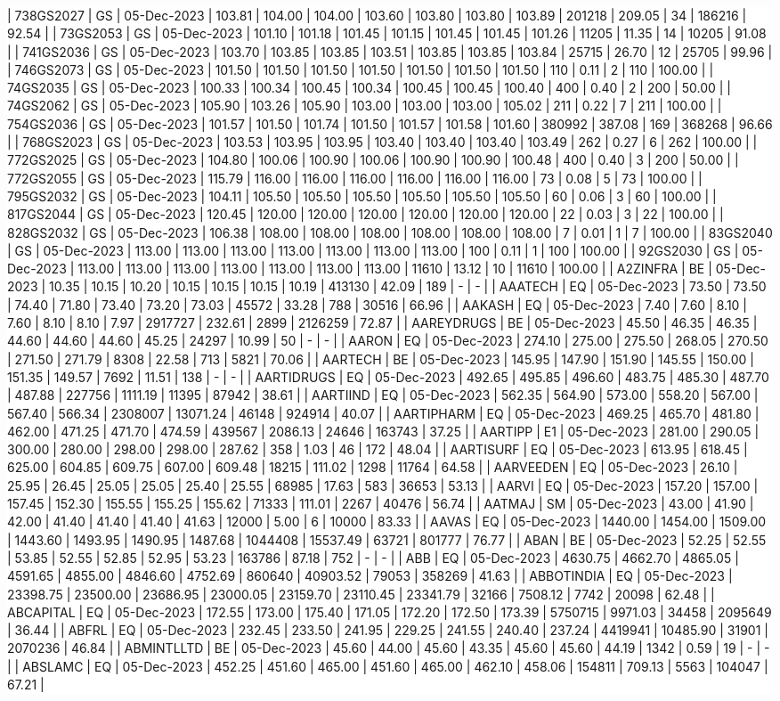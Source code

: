 | 738GS2027 | GS | 05-Dec-2023 | 103.81 | 104.00 | 104.00 | 103.60 | 103.80 | 103.80 | 103.89 | 201218 | 209.05 | 34 | 186216 | 92.54 |
| 73GS2053 | GS | 05-Dec-2023 | 101.10 | 101.18 | 101.45 | 101.15 | 101.45 | 101.45 | 101.26 | 11205 | 11.35 | 14 | 10205 | 91.08 |
| 741GS2036 | GS | 05-Dec-2023 | 103.70 | 103.85 | 103.85 | 103.51 | 103.85 | 103.85 | 103.84 | 25715 | 26.70 | 12 | 25705 | 99.96 |
| 746GS2073 | GS | 05-Dec-2023 | 101.50 | 101.50 | 101.50 | 101.50 | 101.50 | 101.50 | 101.50 | 110 | 0.11 | 2 | 110 | 100.00 |
| 74GS2035 | GS | 05-Dec-2023 | 100.33 | 100.34 | 100.45 | 100.34 | 100.45 | 100.45 | 100.40 | 400 | 0.40 | 2 | 200 | 50.00 |
| 74GS2062 | GS | 05-Dec-2023 | 105.90 | 103.26 | 105.90 | 103.00 | 103.00 | 103.00 | 105.02 | 211 | 0.22 | 7 | 211 | 100.00 |
| 754GS2036 | GS | 05-Dec-2023 | 101.57 | 101.50 | 101.74 | 101.50 | 101.57 | 101.58 | 101.60 | 380992 | 387.08 | 169 | 368268 | 96.66 |
| 768GS2023 | GS | 05-Dec-2023 | 103.53 | 103.95 | 103.95 | 103.40 | 103.40 | 103.40 | 103.49 | 262 | 0.27 | 6 | 262 | 100.00 |
| 772GS2025 | GS | 05-Dec-2023 | 104.80 | 100.06 | 100.90 | 100.06 | 100.90 | 100.90 | 100.48 | 400 | 0.40 | 3 | 200 | 50.00 |
| 772GS2055 | GS | 05-Dec-2023 | 115.79 | 116.00 | 116.00 | 116.00 | 116.00 | 116.00 | 116.00 | 73 | 0.08 | 5 | 73 | 100.00 |
| 795GS2032 | GS | 05-Dec-2023 | 104.11 | 105.50 | 105.50 | 105.50 | 105.50 | 105.50 | 105.50 | 60 | 0.06 | 3 | 60 | 100.00 |
| 817GS2044 | GS | 05-Dec-2023 | 120.45 | 120.00 | 120.00 | 120.00 | 120.00 | 120.00 | 120.00 | 22 | 0.03 | 3 | 22 | 100.00 |
| 828GS2032 | GS | 05-Dec-2023 | 106.38 | 108.00 | 108.00 | 108.00 | 108.00 | 108.00 | 108.00 | 7 | 0.01 | 1 | 7 | 100.00 |
| 83GS2040 | GS | 05-Dec-2023 | 113.00 | 113.00 | 113.00 | 113.00 | 113.00 | 113.00 | 113.00 | 100 | 0.11 | 1 | 100 | 100.00 |
| 92GS2030 | GS | 05-Dec-2023 | 113.00 | 113.00 | 113.00 | 113.00 | 113.00 | 113.00 | 113.00 | 11610 | 13.12 | 10 | 11610 | 100.00 |
| A2ZINFRA | BE | 05-Dec-2023 | 10.35 | 10.15 | 10.20 | 10.15 | 10.15 | 10.15 | 10.19 | 413130 | 42.09 | 189 | - | - |
| AAATECH | EQ | 05-Dec-2023 | 73.50 | 73.50 | 74.40 | 71.80 | 73.40 | 73.20 | 73.03 | 45572 | 33.28 | 788 | 30516 | 66.96 |
| AAKASH | EQ | 05-Dec-2023 | 7.40 | 7.60 | 8.10 | 7.60 | 8.10 | 8.10 | 7.97 | 2917727 | 232.61 | 2899 | 2126259 | 72.87 |
| AAREYDRUGS | BE | 05-Dec-2023 | 45.50 | 46.35 | 46.35 | 44.60 | 44.60 | 44.60 | 45.25 | 24297 | 10.99 | 50 | - | - |
| AARON | EQ | 05-Dec-2023 | 274.10 | 275.00 | 275.50 | 268.05 | 270.50 | 271.50 | 271.79 | 8308 | 22.58 | 713 | 5821 | 70.06 |
| AARTECH | BE | 05-Dec-2023 | 145.95 | 147.90 | 151.90 | 145.55 | 150.00 | 151.35 | 149.57 | 7692 | 11.51 | 138 | - | - |
| AARTIDRUGS | EQ | 05-Dec-2023 | 492.65 | 495.85 | 496.60 | 483.75 | 485.30 | 487.70 | 487.88 | 227756 | 1111.19 | 11395 | 87942 | 38.61 |
| AARTIIND | EQ | 05-Dec-2023 | 562.35 | 564.90 | 573.00 | 558.20 | 567.00 | 567.40 | 566.34 | 2308007 | 13071.24 | 46148 | 924914 | 40.07 |
| AARTIPHARM | EQ | 05-Dec-2023 | 469.25 | 465.70 | 481.80 | 462.00 | 471.25 | 471.70 | 474.59 | 439567 | 2086.13 | 24646 | 163743 | 37.25 |
| AARTIPP | E1 | 05-Dec-2023 | 281.00 | 290.05 | 300.00 | 280.00 | 298.00 | 298.00 | 287.62 | 358 | 1.03 | 46 | 172 | 48.04 |
| AARTISURF | EQ | 05-Dec-2023 | 613.95 | 618.45 | 625.00 | 604.85 | 609.75 | 607.00 | 609.48 | 18215 | 111.02 | 1298 | 11764 | 64.58 |
| AARVEEDEN | EQ | 05-Dec-2023 | 26.10 | 25.95 | 26.45 | 25.05 | 25.05 | 25.40 | 25.55 | 68985 | 17.63 | 583 | 36653 | 53.13 |
| AARVI | EQ | 05-Dec-2023 | 157.20 | 157.00 | 157.45 | 152.30 | 155.55 | 155.25 | 155.62 | 71333 | 111.01 | 2267 | 40476 | 56.74 |
| AATMAJ | SM | 05-Dec-2023 | 43.00 | 41.90 | 42.00 | 41.40 | 41.40 | 41.40 | 41.63 | 12000 | 5.00 | 6 | 10000 | 83.33 |
| AAVAS | EQ | 05-Dec-2023 | 1440.00 | 1454.00 | 1509.00 | 1443.60 | 1493.95 | 1490.95 | 1487.68 | 1044408 | 15537.49 | 63721 | 801777 | 76.77 |
| ABAN | BE | 05-Dec-2023 | 52.25 | 52.55 | 53.85 | 52.55 | 52.85 | 52.95 | 53.23 | 163786 | 87.18 | 752 | - | - |
| ABB | EQ | 05-Dec-2023 | 4630.75 | 4662.70 | 4865.05 | 4591.65 | 4855.00 | 4846.60 | 4752.69 | 860640 | 40903.52 | 79053 | 358269 | 41.63 |
| ABBOTINDIA | EQ | 05-Dec-2023 | 23398.75 | 23500.00 | 23686.95 | 23000.05 | 23159.70 | 23110.45 | 23341.79 | 32166 | 7508.12 | 7742 | 20098 | 62.48 |
| ABCAPITAL | EQ | 05-Dec-2023 | 172.55 | 173.00 | 175.40 | 171.05 | 172.20 | 172.50 | 173.39 | 5750715 | 9971.03 | 34458 | 2095649 | 36.44 |
| ABFRL | EQ | 05-Dec-2023 | 232.45 | 233.50 | 241.95 | 229.25 | 241.55 | 240.40 | 237.24 | 4419941 | 10485.90 | 31901 | 2070236 | 46.84 |
| ABMINTLLTD | BE | 05-Dec-2023 | 45.60 | 44.00 | 45.60 | 43.35 | 45.60 | 45.60 | 44.19 | 1342 | 0.59 | 19 | - | - |
| ABSLAMC | EQ | 05-Dec-2023 | 452.25 | 451.60 | 465.00 | 451.60 | 465.00 | 462.10 | 458.06 | 154811 | 709.13 | 5563 | 104047 | 67.21 |